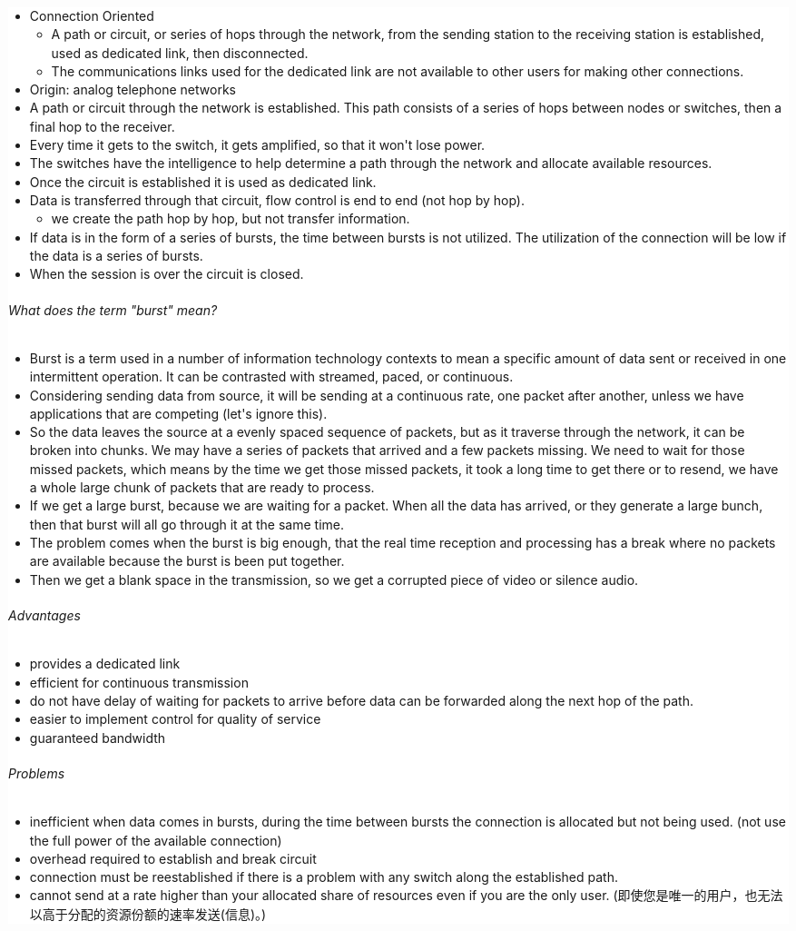 * Connection Oriented
  * A path or circuit, or series of hops through the network, from the sending station to the receiving station is established, used as dedicated link, then disconnected. 
  * The communications links used for the dedicated link are not available to other users for making other connections. 
* Origin: analog telephone networks
* A path or circuit through the network is established. This path consists of a series of hops between nodes or switches, then a final hop to the receiver. 
* Every time it gets to the switch, it gets amplified, so that it won't lose power.
* The switches have the intelligence to help determine a path through the network and allocate available resources.
* Once the circuit is established it is used as dedicated link. 
* Data is transferred through that circuit, flow control is end to end (not hop by hop).
  * we create the path hop by hop, but not transfer information.
* If data is in the form of a series of bursts, the time between bursts is not utilized. The utilization of the connection will be low if the data is a series of bursts. 
* When the session is over the circuit is closed. 

###### What does the term "burst" mean?

* Burst is a term used in a number of information technology contexts to mean a specific amount of data sent or received in one intermittent operation. It can be contrasted with streamed, paced, or continuous.
* Considering sending data from source, it will be sending at a continuous rate, one packet after another, unless we have applications that are competing (let's ignore this).
* So the data leaves the source at a evenly spaced sequence of packets, but as it traverse through the network, it can be broken into chunks. We may have a series of packets that arrived and a few packets missing. We need to wait for those missed packets, which means by the time we get those missed packets, it took a long time to get there or to resend, we have a whole large chunk of packets that are ready to process.
* If we get a large burst, because we are waiting for a packet. When all the data has arrived, or they generate a large bunch, then that burst will all go through it at the same time. 
* The problem comes when the burst is big enough, that the real time reception and processing has a break where no packets are available because the burst is been put together. 
* Then we get a blank space in the transmission, so we get a corrupted piece of video or silence audio.

###### Advantages

* provides a dedicated link
* efficient for continuous transmission
* do not have delay of waiting for packets to arrive before data can be forwarded along the next hop of the path.
* easier to implement control for quality of service
* guaranteed bandwidth

###### Problems

* inefficient when data comes in bursts, during the time between bursts the connection is allocated but not being used.  (not use the full power of the available connection)
* overhead required to establish and break circuit
* connection must be reestablished if there is a problem with any switch along the established path. 
* cannot send at a rate higher than your allocated share of resources even if you are the only user. (即使您是唯一的用户，也无法以高于分配的资源份额的速率发送(信息)。)
